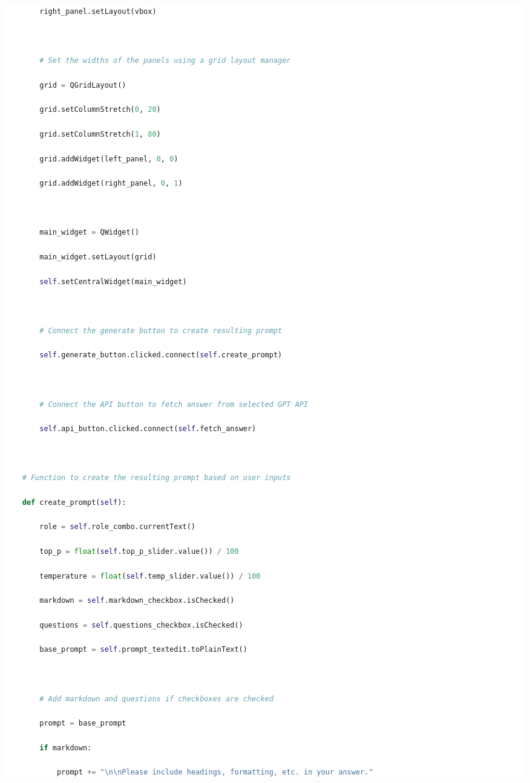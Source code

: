 ```python
        right_panel.setLayout(vbox)



        # Set the widths of the panels using a grid layout manager

        grid = QGridLayout()

        grid.setColumnStretch(0, 20)

        grid.setColumnStretch(1, 80)

        grid.addWidget(left_panel, 0, 0)

        grid.addWidget(right_panel, 0, 1)



        main_widget = QWidget()

        main_widget.setLayout(grid)

        self.setCentralWidget(main_widget)



        # Connect the generate button to create resulting prompt

        self.generate_button.clicked.connect(self.create_prompt)



        # Connect the API button to fetch answer from selected GPT API

        self.api_button.clicked.connect(self.fetch_answer)



    # Function to create the resulting prompt based on user inputs

    def create_prompt(self):

        role = self.role_combo.currentText()

        top_p = float(self.top_p_slider.value()) / 100

        temperature = float(self.temp_slider.value()) / 100

        markdown = self.markdown_checkbox.isChecked()

        questions = self.questions_checkbox.isChecked()

        base_prompt = self.prompt_textedit.toPlainText()



        # Add markdown and questions if checkboxes are checked

        prompt = base_prompt

        if markdown:

            prompt += "\n\nPlease include headings, formatting, etc. in your answer."
```